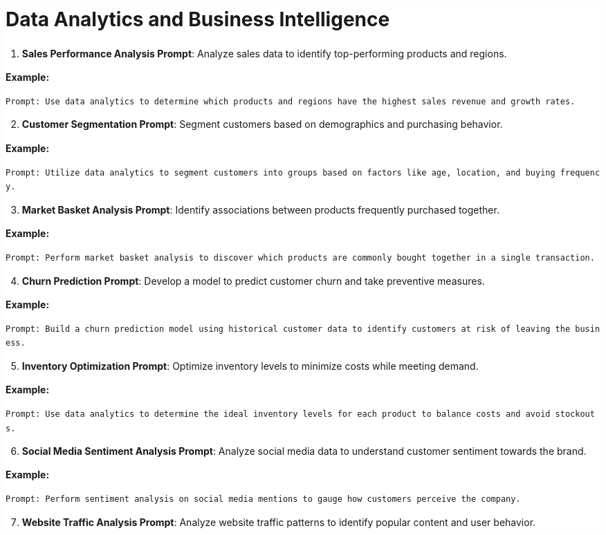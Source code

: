 # Data Analytics and Business Intelligence

1. **Sales Performance Analysis Prompt**: Analyze sales data to identify top-performing products and regions.

**Example:**
```
Prompt: Use data analytics to determine which products and regions have the highest sales revenue and growth rates.
```

2. **Customer Segmentation Prompt**: Segment customers based on demographics and purchasing behavior.

**Example:**
```
Prompt: Utilize data analytics to segment customers into groups based on factors like age, location, and buying frequency.
```

3. **Market Basket Analysis Prompt**: Identify associations between products frequently purchased together.

**Example:**
```
Prompt: Perform market basket analysis to discover which products are commonly bought together in a single transaction.
```

4. **Churn Prediction Prompt**: Develop a model to predict customer churn and take preventive measures.

**Example:**
```
Prompt: Build a churn prediction model using historical customer data to identify customers at risk of leaving the business.
```

5. **Inventory Optimization Prompt**: Optimize inventory levels to minimize costs while meeting demand.

**Example:**
```
Prompt: Use data analytics to determine the ideal inventory levels for each product to balance costs and avoid stockouts.
```

6. **Social Media Sentiment Analysis Prompt**: Analyze social media data to understand customer sentiment towards the brand.

**Example:**
```
Prompt: Perform sentiment analysis on social media mentions to gauge how customers perceive the company.
```

7. **Website Traffic Analysis Prompt**: Analyze website traffic patterns to identify popular content and user behavior.
